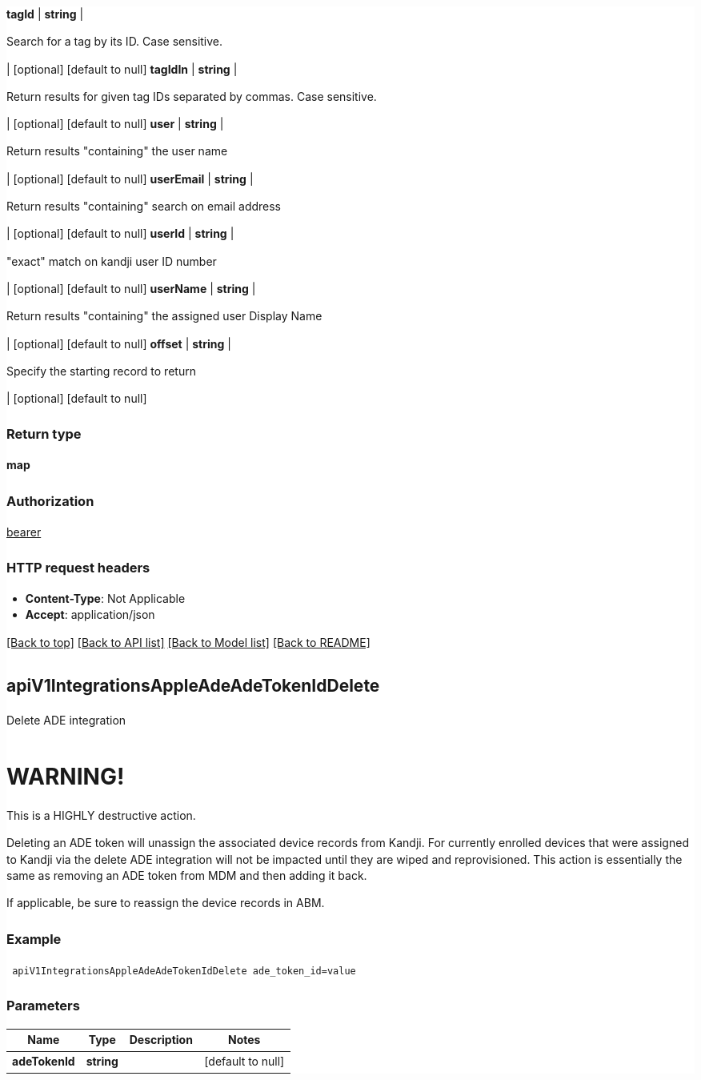  **tagId** | **string** | <p>Search for a tag by its ID. Case sensitive.</p> | [optional] [default to null]
 **tagIdIn** | **string** | <p>Return results for given tag IDs separated by commas. Case sensitive.</p> | [optional] [default to null]
 **user** | **string** | <p>Return results \"containing\" the user name</p> | [optional] [default to null]
 **userEmail** | **string** | <p>Return results \"containing\" search on email address</p> | [optional] [default to null]
 **userId** | **string** | <p>\"exact\" match on kandji user ID number</p> | [optional] [default to null]
 **userName** | **string** | <p>Return results \"containing\" the assigned user Display Name</p> | [optional] [default to null]
 **offset** | **string** | <p>Specify the starting record to return</p> | [optional] [default to null]

### Return type

**map**

### Authorization

[bearer](../README.md#bearer)

### HTTP request headers

- **Content-Type**: Not Applicable
- **Accept**: application/json

[[Back to top]](#) [[Back to API list]](../README.md#documentation-for-api-endpoints) [[Back to Model list]](../README.md#documentation-for-models) [[Back to README]](../README.md)


## apiV1IntegrationsAppleAdeAdeTokenIdDelete

Delete ADE integration

<h1 id=\"warning\"><strong>WARNING!</strong></h1>
<p>This is a HIGHLY destructive action.</p>
<p>Deleting an ADE token will unassign the associated device records from Kandji. For currently enrolled devices that were assigned to Kandji via the delete ADE integration will not be impacted until they are wiped and reprovisioned. This action is essentially the same as removing an ADE token from MDM and then adding it back.</p>
<p>If applicable, be sure to reassign the device records in ABM.</p>

### Example

```bash
 apiV1IntegrationsAppleAdeAdeTokenIdDelete ade_token_id=value
```

### Parameters


Name | Type | Description  | Notes
------------- | ------------- | ------------- | -------------
 **adeTokenId** | **string** |  | [default to null]
